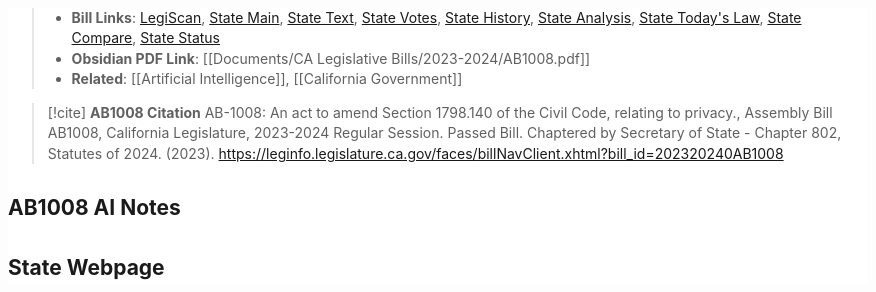 >- **Bill Links**: [LegiScan](https://legiscan.com/CA/bill/AB1008/2023), [State Main](https://leginfo.legislature.ca.gov/faces/billNavClient.xhtml?bill_id=202320240AB1008), [State Text](https://leginfo.legislature.ca.gov/faces/billTextClient.xhtml?bill_id=202320240AB1008), [State Votes](https://leginfo.legislature.ca.gov/faces/billVotesClient.xhtml?bill_id=202320240AB1008), [State History](https://leginfo.legislature.ca.gov/faces/billHistoryClient.xhtml?bill_id=202320240AB1008), [State Analysis](https://leginfo.legislature.ca.gov/faces/billAnalysisClient.xhtml?bill_id=202320240AB1008), [State Today's Law](https://leginfo.legislature.ca.gov/faces/billCompareClient.xhtml?bill_id=202320240AB1008&showamends=false), [State Compare](https://leginfo.legislature.ca.gov/faces/billVersionsCompareClient.xhtml?bill_id=202320240AB1008), [State Status](https://leginfo.legislature.ca.gov/faces/billStatusClient.xhtml?bill_id=202320240AB1008)
>- **Obsidian PDF Link**: [[Documents/CA Legislative Bills/2023-2024/AB1008.pdf]]
>- **Related**: [[Artificial Intelligence]], [[California Government]]

>[!cite] **AB1008 Citation**
> AB-1008: An act to amend Section 1798.140 of the Civil Code, relating to privacy., Assembly Bill AB1008, California Legislature, 2023-2024 Regular Session. Passed Bill. Chaptered by Secretary of State - Chapter 802, Statutes of 2024. (2023). https://leginfo.legislature.ca.gov/faces/billNavClient.xhtml?bill_id=202320240AB1008


## AB1008 AI Notes



## State Webpage

<iframe src="https://leginfo.legislature.ca.gov/faces/billNavClient.xhtml?bill_id=202320240AB1008" allow="fullscreen" allowfullscreen="" style="height: 100%;width:100%;aspect-ratio: 16/ 10;"</iframe>

